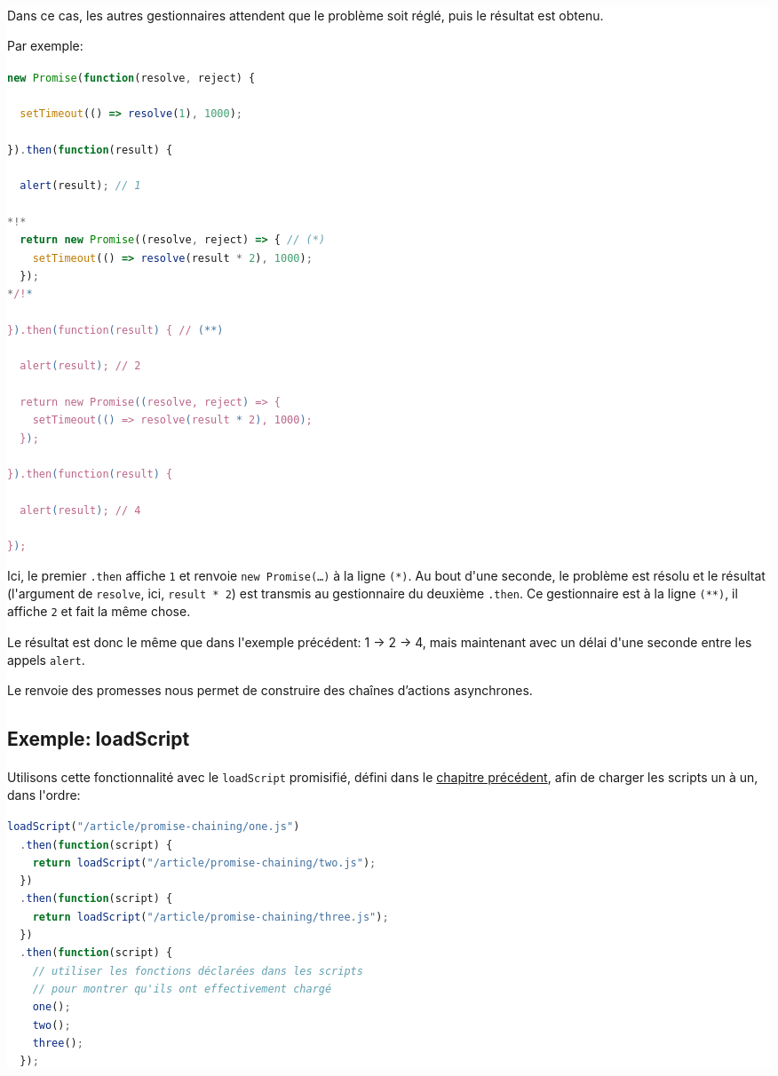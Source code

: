Dans ce cas, les autres gestionnaires attendent que le problème soit réglé, puis le résultat est obtenu.

Par exemple:

```js run
new Promise(function(resolve, reject) {

  setTimeout(() => resolve(1), 1000);

}).then(function(result) {

  alert(result); // 1

*!*
  return new Promise((resolve, reject) => { // (*)
    setTimeout(() => resolve(result * 2), 1000);
  });
*/!*

}).then(function(result) { // (**)

  alert(result); // 2

  return new Promise((resolve, reject) => {
    setTimeout(() => resolve(result * 2), 1000);
  });

}).then(function(result) {

  alert(result); // 4

});
```

Ici, le premier `.then` affiche `1` et renvoie `new Promise(…)` à la ligne `(*)`. Au bout d'une seconde, le problème est résolu et le résultat (l'argument de `resolve`, ici, `result * 2`) est transmis au gestionnaire du deuxième `.then`. Ce gestionnaire est à la ligne `(**)`, il affiche `2` et fait la même chose.

Le résultat est donc le même que dans l'exemple précédent: 1 -> 2 -> 4, mais maintenant avec un délai d'une seconde entre les appels `alert`.

Le renvoie des promesses nous permet de construire des chaînes d’actions asynchrones.

## Exemple: loadScript

Utilisons cette fonctionnalité avec le `loadScript` promisifié, défini dans le [chapitre précédent](info:promise-basics#loadscript), afin de charger les scripts un à un, dans l'ordre:

```js run
loadScript("/article/promise-chaining/one.js")
  .then(function(script) {
    return loadScript("/article/promise-chaining/two.js");
  })
  .then(function(script) {
    return loadScript("/article/promise-chaining/three.js");
  })
  .then(function(script) {
    // utiliser les fonctions déclarées dans les scripts
    // pour montrer qu'ils ont effectivement chargé
    one();
    two();
    three();
  });
```
